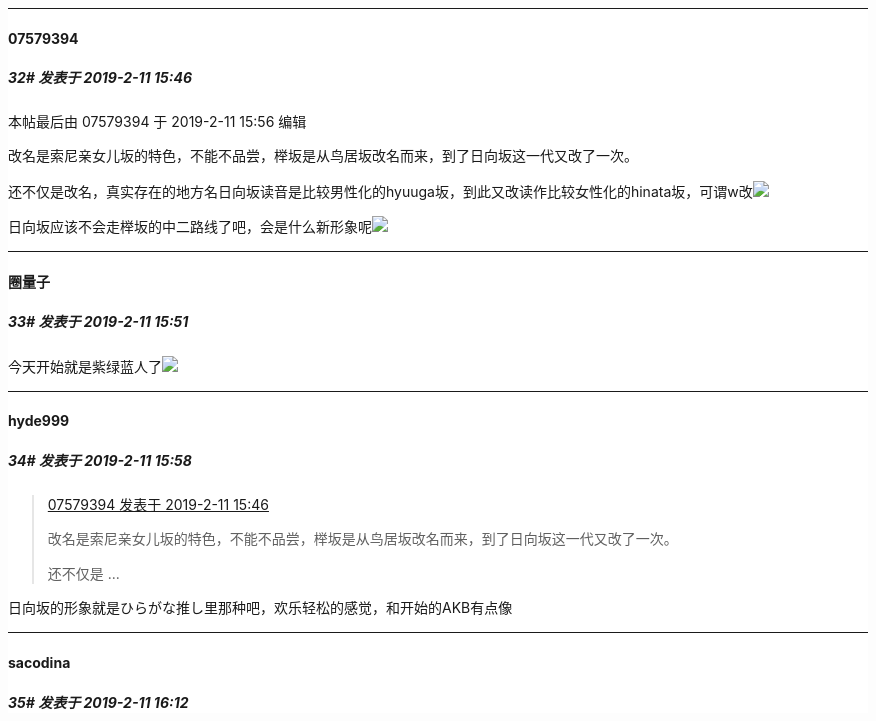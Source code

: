 


*****

####  07579394  
##### 32#       发表于 2019-2-11 15:46



 本帖最后由 07579394 于 2019-2-11 15:56 编辑 

改名是索尼亲女儿坂的特色，不能不品尝，榉坂是从鸟居坂改名而来，到了日向坂这一代又改了一次。

还不仅是改名，真实存在的地方名日向坂读音是比较男性化的hyuuga坂，到此又改读作比较女性化的hinata坂，可谓w改<img src="https://static.saraba1st.com/image/smiley/face2017/068.png" referrerpolicy="no-referrer">

日向坂应该不会走榉坂的中二路线了吧，会是什么新形象呢<img src="https://static.saraba1st.com/image/smiley/face2017/065.png" referrerpolicy="no-referrer">







*****

####  圈量子  
##### 33#       发表于 2019-2-11 15:51




今天开始就是紫绿蓝人了<img src="https://static.saraba1st.com/image/smiley/face2017/072.png" referrerpolicy="no-referrer">







*****

####  hyde999  
##### 34#       发表于 2019-2-11 15:58



<blockquote><a href="httphttps://bbs.saraba1st.com/2b/forum.php?mod=redirect&amp;goto=findpost&amp;pid=42556794&amp;ptid=1809971" target="_blank">07579394 发表于 2019-2-11 15:46</a>

改名是索尼亲女儿坂的特色，不能不品尝，榉坂是从鸟居坂改名而来，到了日向坂这一代又改了一次。

还不仅是 ...</blockquote>
日向坂的形象就是ひらがな推し里那种吧，欢乐轻松的感觉，和开始的AKB有点像







*****

####  sacodina  
##### 35#       发表于 2019-2-11 16:12
